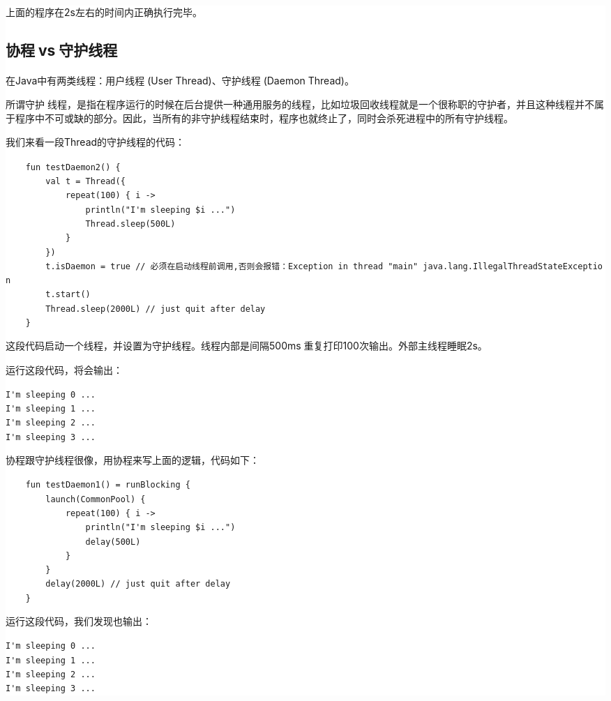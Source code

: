 ```
```
上面的程序在2s左右的时间内正确执行完毕。


## 协程 vs 守护线程

在Java中有两类线程：用户线程 (User Thread)、守护线程 (Daemon Thread)。 

所谓守护 线程，是指在程序运行的时候在后台提供一种通用服务的线程，比如垃圾回收线程就是一个很称职的守护者，并且这种线程并不属于程序中不可或缺的部分。因此，当所有的非守护线程结束时，程序也就终止了，同时会杀死进程中的所有守护线程。

我们来看一段Thread的守护线程的代码：
```
    fun testDaemon2() {
        val t = Thread({
            repeat(100) { i ->
                println("I'm sleeping $i ...")
                Thread.sleep(500L)
            }
        })
        t.isDaemon = true // 必须在启动线程前调用,否则会报错：Exception in thread "main" java.lang.IllegalThreadStateException
        t.start()
        Thread.sleep(2000L) // just quit after delay
    }
```
这段代码启动一个线程，并设置为守护线程。线程内部是间隔500ms 重复打印100次输出。外部主线程睡眠2s。

运行这段代码，将会输出：

```
I'm sleeping 0 ...
I'm sleeping 1 ...
I'm sleeping 2 ...
I'm sleeping 3 ...
```


协程跟守护线程很像，用协程来写上面的逻辑，代码如下：

```
    fun testDaemon1() = runBlocking {
        launch(CommonPool) {
            repeat(100) { i ->
                println("I'm sleeping $i ...")
                delay(500L)
            }
        }
        delay(2000L) // just quit after delay
    }
```

运行这段代码，我们发现也输出：
```
I'm sleeping 0 ...
I'm sleeping 1 ...
I'm sleeping 2 ...
I'm sleeping 3 ...

```
